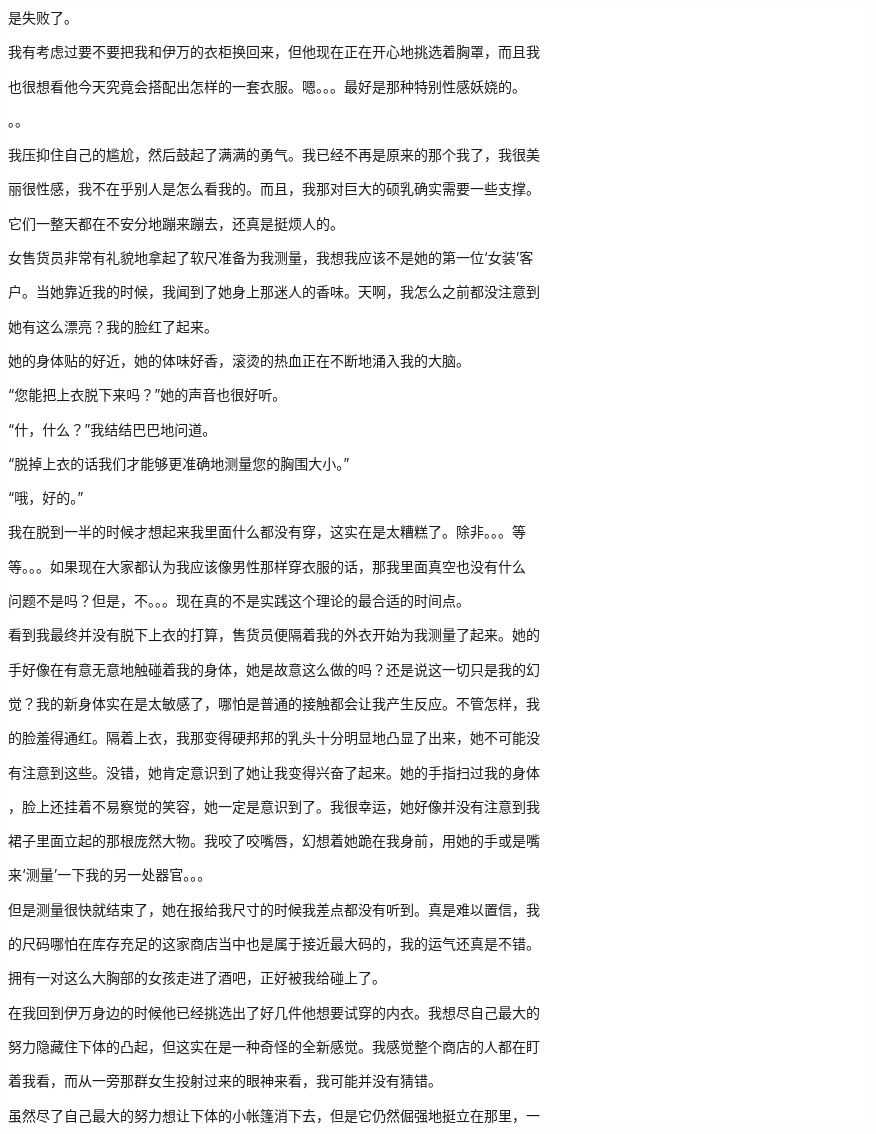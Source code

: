 是失败了。

我有考虑过要不要把我和伊万的衣柜换回来，但他现在正在开心地挑选着胸罩，而且我

也很想看他今天究竟会搭配出怎样的一套衣服。嗯。。。最好是那种特别性感妖娆的。

。。

我压抑住自己的尴尬，然后鼓起了满满的勇气。我已经不再是原来的那个我了，我很美

丽很性感，我不在乎别人是怎么看我的。而且，我那对巨大的硕乳确实需要一些支撑。

它们一整天都在不安分地蹦来蹦去，还真是挺烦人的。

女售货员非常有礼貌地拿起了软尺准备为我测量，我想我应该不是她的第一位‘女装’客

户。当她靠近我的时候，我闻到了她身上那迷人的香味。天啊，我怎么之前都没注意到

她有这么漂亮？我的脸红了起来。

她的身体贴的好近，她的体味好香，滚烫的热血正在不断地涌入我的大脑。

“您能把上衣脱下来吗？”她的声音也很好听。

“什，什么？”我结结巴巴地问道。

“脱掉上衣的话我们才能够更准确地测量您的胸围大小。”

“哦，好的。”

我在脱到一半的时候才想起来我里面什么都没有穿，这实在是太糟糕了。除非。。。等

等。。。如果现在大家都认为我应该像男性那样穿衣服的话，那我里面真空也没有什么

问题不是吗？但是，不。。。现在真的不是实践这个理论的最合适的时间点。

看到我最终并没有脱下上衣的打算，售货员便隔着我的外衣开始为我测量了起来。她的

手好像在有意无意地触碰着我的身体，她是故意这么做的吗？还是说这一切只是我的幻

觉？我的新身体实在是太敏感了，哪怕是普通的接触都会让我产生反应。不管怎样，我

的脸羞得通红。隔着上衣，我那变得硬邦邦的乳头十分明显地凸显了出来，她不可能没

有注意到这些。没错，她肯定意识到了她让我变得兴奋了起来。她的手指扫过我的身体

，脸上还挂着不易察觉的笑容，她一定是意识到了。我很幸运，她好像并没有注意到我

裙子里面立起的那根庞然大物。我咬了咬嘴唇，幻想着她跪在我身前，用她的手或是嘴

来‘测量’一下我的另一处器官。。。

但是测量很快就结束了，她在报给我尺寸的时候我差点都没有听到。真是难以置信，我

的尺码哪怕在库存充足的这家商店当中也是属于接近最大码的，我的运气还真是不错。

拥有一对这么大胸部的女孩走进了酒吧，正好被我给碰上了。

在我回到伊万身边的时候他已经挑选出了好几件他想要试穿的内衣。我想尽自己最大的

努力隐藏住下体的凸起，但这实在是一种奇怪的全新感觉。我感觉整个商店的人都在盯

着我看，而从一旁那群女生投射过来的眼神来看，我可能并没有猜错。

虽然尽了自己最大的努力想让下体的小帐篷消下去，但是它仍然倔强地挺立在那里，一
